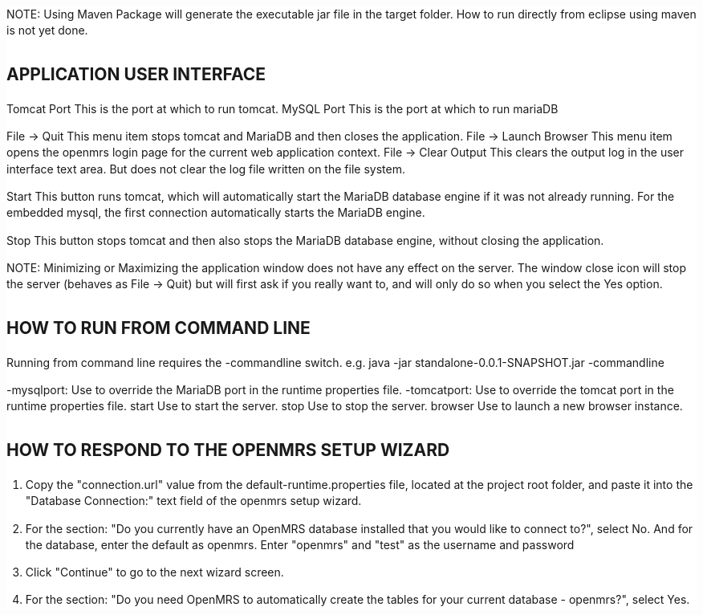 NOTE: Using Maven Package will generate the executable jar file in the target folder. How to run directly from eclipse using maven is not yet done.

## APPLICATION USER INTERFACE

Tomcat Port					This is the port at which to run tomcat.
MySQL Port					This is the port at which to run mariaDB

File -> Quit				This menu item stops tomcat and MariaDB and then closes the application.
File -> Launch Browser		This menu item opens the openmrs login page for the current web application context.
File -> Clear Output		This clears the output log in the user interface text area. But does not clear the log file
							written on the file system.

Start						This button runs tomcat, which will automatically start the MariaDB database engine if it
							was not already running. For the embedded mysql, the first connection automatically starts
							the MariaDB engine.
							
Stop						This button stops tomcat and then also stops the MariaDB database engine, without closing the application.


NOTE: Minimizing or Maximizing the application window does not have any effect on the server. The window close icon will stop
	  the server (behaves as File -> Quit) but will first ask if you really want to, and will only do so when you select
	  the Yes option.
	  
## HOW TO RUN FROM COMMAND LINE

Running from command line requires the -commandline switch.
e.g. java -jar standalone-0.0.1-SNAPSHOT.jar -commandline

-mysqlport: 	Use to override the MariaDB port in the runtime properties file.
-tomcatport: 	Use to override the tomcat port in the runtime properties file.
start			Use to start the server.
stop			Use to stop the server.
browser			Use to launch a new browser instance.


## HOW TO RESPOND TO THE OPENMRS SETUP WIZARD

1. Copy the "connection.url" value from the default-runtime.properties file, located at the project root folder, and paste it into the "Database Connection:" text field of the openmrs setup wizard.

2. For the section: "Do you currently have an OpenMRS database installed that you would like to connect to?", select No. And for the database, enter the default as openmrs. Enter "openmrs" and "test" as the username and password

3. Click "Continue" to go to the next wizard screen.

4. For the section: "Do you need OpenMRS to automatically create the tables for your current database - openmrs?", select Yes.
	